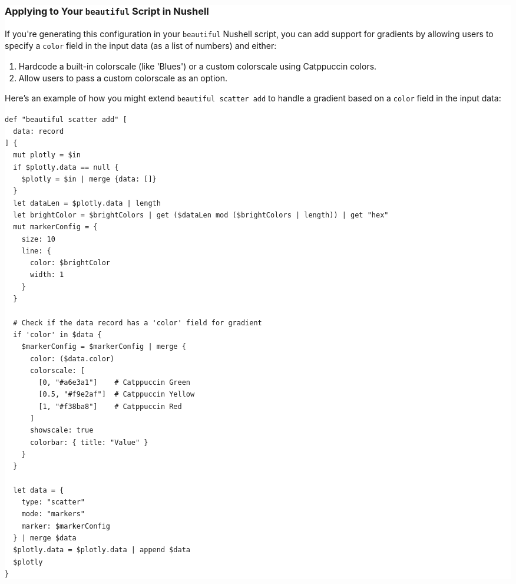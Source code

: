 ### Applying to Your `beautiful` Script in Nushell

If you're generating this configuration in your `beautiful` Nushell script, you
can add support for gradients by allowing users to specify a `color` field in
the input data (as a list of numbers) and either:

1. Hardcode a built-in colorscale (like 'Blues') or a custom colorscale using
   Catppuccin colors.
2. Allow users to pass a custom colorscale as an option.

Here’s an example of how you might extend `beautiful scatter add` to handle a
gradient based on a `color` field in the input data:

```nu
def "beautiful scatter add" [
  data: record
] {
  mut plotly = $in
  if $plotly.data == null {
    $plotly = $in | merge {data: []}
  }
  let dataLen = $plotly.data | length
  let brightColor = $brightColors | get ($dataLen mod ($brightColors | length)) | get "hex"
  mut markerConfig = {
    size: 10
    line: {
      color: $brightColor
      width: 1
    }
  }
  
  # Check if the data record has a 'color' field for gradient
  if 'color' in $data {
    $markerConfig = $markerConfig | merge {
      color: ($data.color)
      colorscale: [
        [0, "#a6e3a1"]    # Catppuccin Green
        [0.5, "#f9e2af"]  # Catppuccin Yellow
        [1, "#f38ba8"]    # Catppuccin Red
      ]
      showscale: true
      colorbar: { title: "Value" }
    }
  }
  
  let data = {
    type: "scatter"
    mode: "markers"
    marker: $markerConfig
  } | merge $data
  $plotly.data = $plotly.data | append $data
  $plotly
}
```
